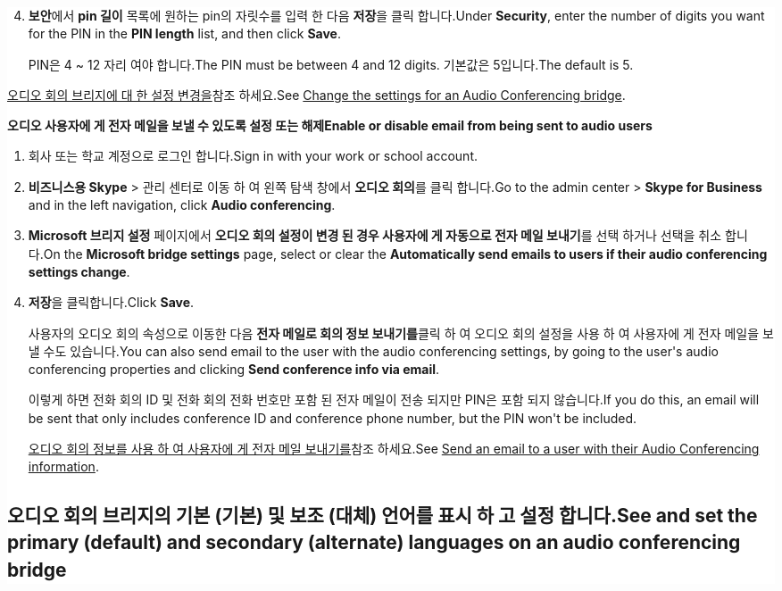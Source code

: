 4. <span data-ttu-id="44e93-202">**보안**에서 **pin 길이** 목록에 원하는 pin의 자릿수를 입력 한 다음 **저장**을 클릭 합니다.</span><span class="sxs-lookup"><span data-stu-id="44e93-202">Under **Security**, enter the number of digits you want for the PIN in the **PIN length** list, and then click **Save**.</span></span>

    <span data-ttu-id="44e93-203">PIN은 4 ~ 12 자리 여야 합니다.</span><span class="sxs-lookup"><span data-stu-id="44e93-203">The PIN must be between 4 and 12 digits.</span></span> <span data-ttu-id="44e93-204">기본값은 5입니다.</span><span class="sxs-lookup"><span data-stu-id="44e93-204">The default is 5.</span></span>
    
<span data-ttu-id="44e93-205">[오디오 회의 브리지에 대 한 설정 변경을](/MicrosoftTeams/change-the-settings-for-an-audio-conferencing-bridge)참조 하세요.</span><span class="sxs-lookup"><span data-stu-id="44e93-205">See [Change the settings for an Audio Conferencing bridge](/MicrosoftTeams/change-the-settings-for-an-audio-conferencing-bridge).</span></span>
  
 <span data-ttu-id="44e93-206">**오디오 사용자에 게 전자 메일을 보낼 수 있도록 설정 또는 해제**</span><span class="sxs-lookup"><span data-stu-id="44e93-206">**Enable or disable email from being sent to audio users**</span></span>

1. <span data-ttu-id="44e93-207">회사 또는 학교 계정으로 로그인 합니다.</span><span class="sxs-lookup"><span data-stu-id="44e93-207">Sign in with your work or school account.</span></span>

2. <span data-ttu-id="44e93-208">**비즈니스용 Skype** > 관리 센터로 이동 하 여 왼쪽 탐색 창에서 **오디오 회의**를 클릭 합니다.</span><span class="sxs-lookup"><span data-stu-id="44e93-208">Go to the admin center > **Skype for Business** and in the left navigation, click **Audio conferencing**.</span></span>

3. <span data-ttu-id="44e93-209">**Microsoft 브리지 설정** 페이지에서 **오디오 회의 설정이 변경 된 경우 사용자에 게 자동으로 전자 메일 보내기**를 선택 하거나 선택을 취소 합니다.</span><span class="sxs-lookup"><span data-stu-id="44e93-209">On the **Microsoft bridge settings** page, select or clear the **Automatically send emails to users if their audio conferencing settings change**.</span></span>

4. <span data-ttu-id="44e93-210">**저장**을 클릭합니다.</span><span class="sxs-lookup"><span data-stu-id="44e93-210">Click **Save**.</span></span>

    <span data-ttu-id="44e93-211">사용자의 오디오 회의 속성으로 이동한 다음 **전자 메일로 회의 정보 보내기를**클릭 하 여 오디오 회의 설정을 사용 하 여 사용자에 게 전자 메일을 보낼 수도 있습니다.</span><span class="sxs-lookup"><span data-stu-id="44e93-211">You can also send email to the user with the audio conferencing settings, by going to the user's audio conferencing properties and clicking **Send conference info via email**.</span></span>

    <span data-ttu-id="44e93-212">이렇게 하면 전화 회의 ID 및 전화 회의 전화 번호만 포함 된 전자 메일이 전송 되지만 PIN은 포함 되지 않습니다.</span><span class="sxs-lookup"><span data-stu-id="44e93-212">If you do this, an email will be sent that only includes conference ID and conference phone number, but the PIN won't be included.</span></span>

    <span data-ttu-id="44e93-213">[오디오 회의 정보를 사용 하 여 사용자에 게 전자 메일 보내기를](send-an-email-to-a-user-with-their-dial-in-information.md)참조 하세요.</span><span class="sxs-lookup"><span data-stu-id="44e93-213">See [Send an email to a user with their Audio Conferencing information](send-an-email-to-a-user-with-their-dial-in-information.md).</span></span>

## <a name="see-and-set-the-primary-default-and-secondary-alternate-languages-on-an-audio-conferencing-bridge"></a><span data-ttu-id="44e93-214">오디오 회의 브리지의 기본 (기본) 및 보조 (대체) 언어를 표시 하 고 설정 합니다.</span><span class="sxs-lookup"><span data-stu-id="44e93-214">See and set the primary (default) and secondary (alternate) languages on an audio conferencing bridge</span></span>
